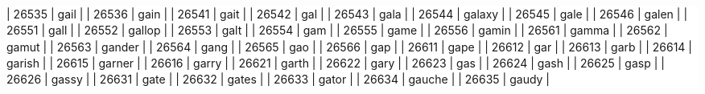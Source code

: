 | 26535 | gail   |
| 26536 | gain   |
| 26541 | gait   |
| 26542 | gal    |
| 26543 | gala   |
| 26544 | galaxy |
| 26545 | gale   |
| 26546 | galen  |
| 26551 | gall   |
| 26552 | gallop |
| 26553 | galt   |
| 26554 | gam    |
| 26555 | game   |
| 26556 | gamin  |
| 26561 | gamma  |
| 26562 | gamut  |
| 26563 | gander |
| 26564 | gang   |
| 26565 | gao    |
| 26566 | gap    |
| 26611 | gape   |
| 26612 | gar    |
| 26613 | garb   |
| 26614 | garish |
| 26615 | garner |
| 26616 | garry  |
| 26621 | garth  |
| 26622 | gary   |
| 26623 | gas    |
| 26624 | gash   |
| 26625 | gasp   |
| 26626 | gassy  |
| 26631 | gate   |
| 26632 | gates  |
| 26633 | gator  |
| 26634 | gauche |
| 26635 | gaudy  |